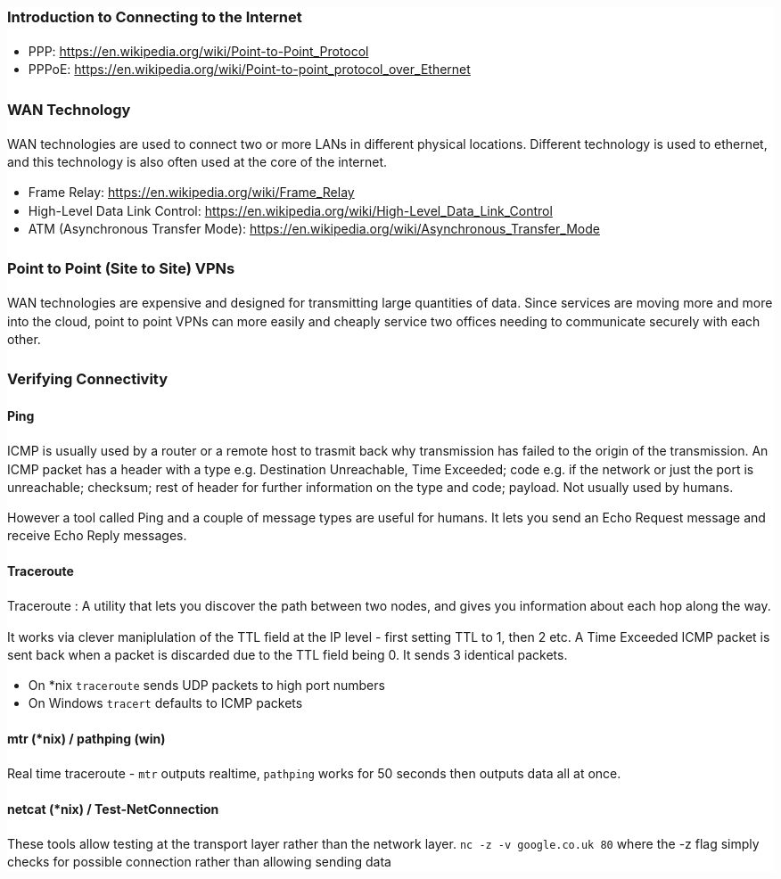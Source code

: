 
### Introduction to Connecting to the Internet

* PPP: https://en.wikipedia.org/wiki/Point-to-Point_Protocol
* PPPoE: https://en.wikipedia.org/wiki/Point-to-point_protocol_over_Ethernet

### WAN Technology

WAN technologies are used to connect two or more LANs in different physical locations. Different technology is used to ethernet, and this technology is also often used at the core of the internet.

* Frame Relay: https://en.wikipedia.org/wiki/Frame_Relay
* High-Level Data Link Control: https://en.wikipedia.org/wiki/High-Level_Data_Link_Control
* ATM (Asynchronous Transfer Mode): https://en.wikipedia.org/wiki/Asynchronous_Transfer_Mode

### Point to Point (Site to Site) VPNs

WAN technologies are expensive and designed for transmitting large quantities of data. Since services are moving more and more into the cloud, point to point VPNs can more easily and cheaply service two offices needing to communicate securely with each other.

### Verifying Connectivity

#### Ping

ICMP is usually used by a router or a remote host to trasmit back why transmission has failed to the origin of the transmission. An ICMP packet has a header with a type e.g. Destination Unreachable, Time Exceeded; code e.g. if the network or just the port is unreachable; checksum; rest of header for further information on the type and code; payload. Not usually used by humans.

However a tool called Ping and a couple of message types are useful for humans. It lets you send an Echo Request message and receive Echo Reply messages. 

#### Traceroute

Traceroute
: A utility that lets you discover the path between two nodes, and gives you information about each hop along the way. 

It works via clever maniplulation of the TTL field at the IP level - first setting TTL to 1, then 2 etc. A Time Exceeded ICMP packet is sent back when a packet is discarded due to the TTL field being 0. It sends 3 identical packets.
* On *nix `traceroute` sends UDP packets to high port numbers
* On Windows `tracert` defaults to ICMP packets

#### mtr (*nix) / pathping (win)

Real time traceroute - `mtr` outputs realtime, `pathping` works for 50 seconds then outputs data all at once.

#### netcat (*nix) / Test-NetConnection

These tools allow testing at the transport layer rather than the network layer. 
`nc -z -v google.co.uk 80` where the -z flag simply checks for possible connection rather than allowing sending data
